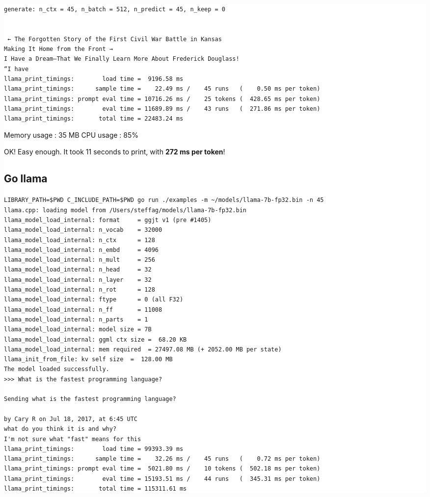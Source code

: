 ```
generate: n_ctx = 45, n_batch = 512, n_predict = 45, n_keep = 0


 ← The Forgotten Story of the First Civil War Battle in Kansas
Making It Home from the Front →
I Have a Dream—That We Finally Learn More About Frederick Douglass!
“I have
llama_print_timings:        load time =  9196.58 ms
llama_print_timings:      sample time =    22.49 ms /    45 runs   (    0.50 ms per token)
llama_print_timings: prompt eval time = 10716.26 ms /    25 tokens (  428.65 ms per token)
llama_print_timings:        eval time = 11689.89 ms /    43 runs   (  271.86 ms per token)
llama_print_timings:       total time = 22483.24 ms
```
Memory usage : 35 MB
CPU usage    : 85%

OK! Easy enough. It took 11 seconds to print, with **272 ms per token**!

## Go llama

```
LIBRARY_PATH=$PWD C_INCLUDE_PATH=$PWD go run ./examples -m ~/models/llama-7b-fp32.bin -n 45      
llama.cpp: loading model from /Users/steffag/models/llama-7b-fp32.bin
llama_model_load_internal: format     = ggjt v1 (pre #1405)
llama_model_load_internal: n_vocab    = 32000
llama_model_load_internal: n_ctx      = 128
llama_model_load_internal: n_embd     = 4096
llama_model_load_internal: n_mult     = 256
llama_model_load_internal: n_head     = 32
llama_model_load_internal: n_layer    = 32
llama_model_load_internal: n_rot      = 128
llama_model_load_internal: ftype      = 0 (all F32)
llama_model_load_internal: n_ff       = 11008
llama_model_load_internal: n_parts    = 1
llama_model_load_internal: model size = 7B
llama_model_load_internal: ggml ctx size =  68.20 KB
llama_model_load_internal: mem required  = 27497.08 MB (+ 2052.00 MB per state)
llama_init_from_file: kv self size  =  128.00 MB
The model loaded successfully.
>>> What is the fastest programming language?

Sending what is the fastest programming language?

by Cary R on Jul 18, 2017, at 6:45 UTC
what do you think it is and why?
I'm not sure what "fast" means for this
llama_print_timings:        load time = 99393.39 ms
llama_print_timings:      sample time =    32.26 ms /    45 runs   (    0.72 ms per token)
llama_print_timings: prompt eval time =  5021.80 ms /    10 tokens (  502.18 ms per token)
llama_print_timings:        eval time = 15193.51 ms /    44 runs   (  345.31 ms per token)
llama_print_timings:       total time = 115311.61 ms
```